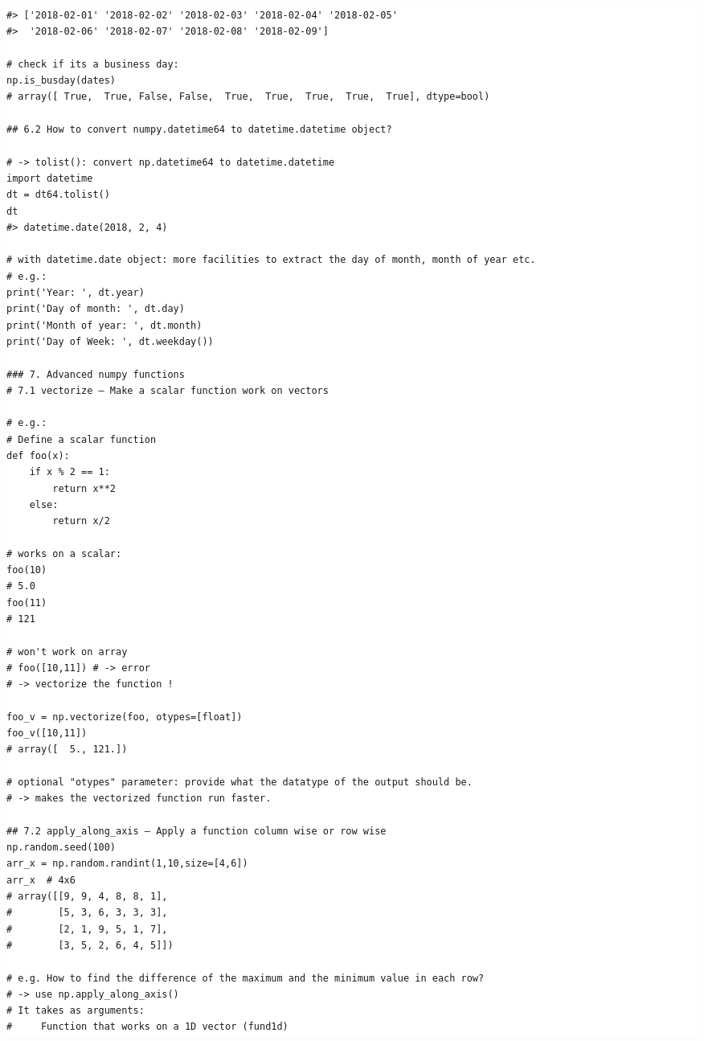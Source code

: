 ```
#> ['2018-02-01' '2018-02-02' '2018-02-03' '2018-02-04' '2018-02-05'
#>  '2018-02-06' '2018-02-07' '2018-02-08' '2018-02-09']

# check if its a business day:
np.is_busday(dates)
# array([ True,  True, False, False,  True,  True,  True,  True,  True], dtype=bool)

## 6.2 How to convert numpy.datetime64 to datetime.datetime object?

# -> tolist(): convert np.datetime64 to datetime.datetime
import datetime
dt = dt64.tolist()
dt
#> datetime.date(2018, 2, 4)

# with datetime.date object: more facilities to extract the day of month, month of year etc.
# e.g.:
print('Year: ', dt.year)
print('Day of month: ', dt.day)
print('Month of year: ', dt.month)
print('Day of Week: ', dt.weekday())

### 7. Advanced numpy functions
# 7.1 vectorize – Make a scalar function work on vectors

# e.g.:
# Define a scalar function
def foo(x):
    if x % 2 == 1:
        return x**2
    else:
        return x/2

# works on a scalar:
foo(10)
# 5.0
foo(11)
# 121

# won't work on array
# foo([10,11]) # -> error
# -> vectorize the function !

foo_v = np.vectorize(foo, otypes=[float])
foo_v([10,11])
# array([  5., 121.])

# optional "otypes" parameter: provide what the datatype of the output should be.
# -> makes the vectorized function run faster.

## 7.2 apply_along_axis – Apply a function column wise or row wise
np.random.seed(100)
arr_x = np.random.randint(1,10,size=[4,6])
arr_x  # 4x6
# array([[9, 9, 4, 8, 8, 1],
#        [5, 3, 6, 3, 3, 3],
#        [2, 1, 9, 5, 1, 7],
#        [3, 5, 2, 6, 4, 5]])

# e.g. How to find the difference of the maximum and the minimum value in each row?
# -> use np.apply_along_axis()
# It takes as arguments:
#     Function that works on a 1D vector (fund1d)
```